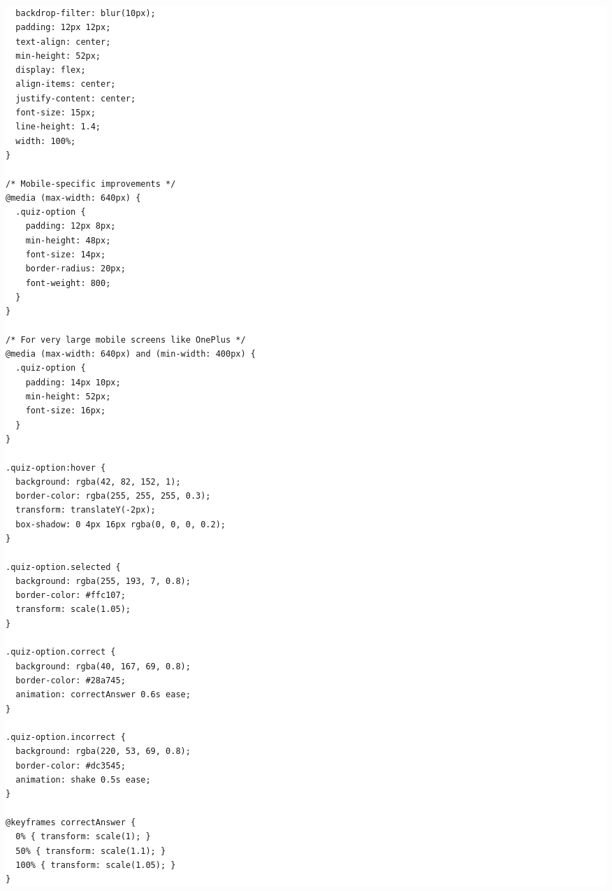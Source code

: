 ```tsx
  backdrop-filter: blur(10px);
  padding: 12px 12px;
  text-align: center;
  min-height: 52px;
  display: flex;
  align-items: center;
  justify-content: center;
  font-size: 15px;
  line-height: 1.4;
  width: 100%;
}

/* Mobile-specific improvements */
@media (max-width: 640px) {
  .quiz-option {
    padding: 12px 8px;
    min-height: 48px;
    font-size: 14px;
    border-radius: 20px;
    font-weight: 800;
  }
}

/* For very large mobile screens like OnePlus */
@media (max-width: 640px) and (min-width: 400px) {
  .quiz-option {
    padding: 14px 10px;
    min-height: 52px;
    font-size: 16px;
  }
}

.quiz-option:hover {
  background: rgba(42, 82, 152, 1);
  border-color: rgba(255, 255, 255, 0.3);
  transform: translateY(-2px);
  box-shadow: 0 4px 16px rgba(0, 0, 0, 0.2);
}

.quiz-option.selected {
  background: rgba(255, 193, 7, 0.8);
  border-color: #ffc107;
  transform: scale(1.05);
}

.quiz-option.correct {
  background: rgba(40, 167, 69, 0.8);
  border-color: #28a745;
  animation: correctAnswer 0.6s ease;
}

.quiz-option.incorrect {
  background: rgba(220, 53, 69, 0.8);
  border-color: #dc3545;
  animation: shake 0.5s ease;
}

@keyframes correctAnswer {
  0% { transform: scale(1); }
  50% { transform: scale(1.1); }
  100% { transform: scale(1.05); }
}

```